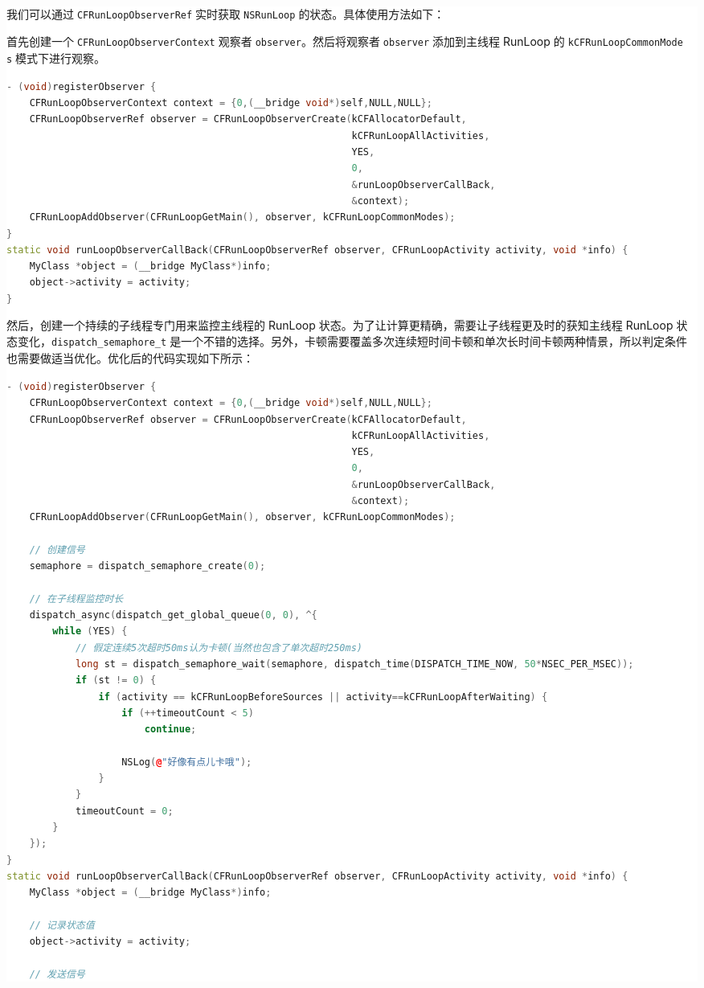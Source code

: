 我们可以通过 `CFRunLoopObserverRef` 实时获取 `NSRunLoop` 的状态。具体使用方法如下：

首先创建一个 `CFRunLoopObserverContext` 观察者 `observer`。然后将观察者 `observer` 添加到主线程 RunLoop 的 `kCFRunLoopCommonModes` 模式下进行观察。

```c++
- (void)registerObserver {
    CFRunLoopObserverContext context = {0,(__bridge void*)self,NULL,NULL};
    CFRunLoopObserverRef observer = CFRunLoopObserverCreate(kCFAllocatorDefault,
                                                            kCFRunLoopAllActivities,
                                                            YES,
                                                            0,
                                                            &runLoopObserverCallBack,
                                                            &context);
    CFRunLoopAddObserver(CFRunLoopGetMain(), observer, kCFRunLoopCommonModes);
}
static void runLoopObserverCallBack(CFRunLoopObserverRef observer, CFRunLoopActivity activity, void *info) {
    MyClass *object = (__bridge MyClass*)info;
    object->activity = activity;
}
```
 
然后，创建一个持续的子线程专门用来监控主线程的 RunLoop 状态。为了让计算更精确，需要让子线程更及时的获知主线程 RunLoop 状态变化，`dispatch_semaphore_t` 是一个不错的选择。另外，卡顿需要覆盖多次连续短时间卡顿和单次长时间卡顿两种情景，所以判定条件也需要做适当优化。优化后的代码实现如下所示：

```c++
- (void)registerObserver {
    CFRunLoopObserverContext context = {0,(__bridge void*)self,NULL,NULL};
    CFRunLoopObserverRef observer = CFRunLoopObserverCreate(kCFAllocatorDefault,
                                                            kCFRunLoopAllActivities,
                                                            YES,
                                                            0,
                                                            &runLoopObserverCallBack,
                                                            &context);
    CFRunLoopAddObserver(CFRunLoopGetMain(), observer, kCFRunLoopCommonModes);
    
    // 创建信号
    semaphore = dispatch_semaphore_create(0);
    
    // 在子线程监控时长
    dispatch_async(dispatch_get_global_queue(0, 0), ^{
        while (YES) {
            // 假定连续5次超时50ms认为卡顿(当然也包含了单次超时250ms)
            long st = dispatch_semaphore_wait(semaphore, dispatch_time(DISPATCH_TIME_NOW, 50*NSEC_PER_MSEC));
            if (st != 0) {
                if (activity == kCFRunLoopBeforeSources || activity==kCFRunLoopAfterWaiting) {
                    if (++timeoutCount < 5)
                        continue;
                    
                    NSLog(@"好像有点儿卡哦");
                }
            }
            timeoutCount = 0;
        }
    });
}
static void runLoopObserverCallBack(CFRunLoopObserverRef observer, CFRunLoopActivity activity, void *info) {
    MyClass *object = (__bridge MyClass*)info;
    
    // 记录状态值
    object->activity = activity;
    
    // 发送信号
```